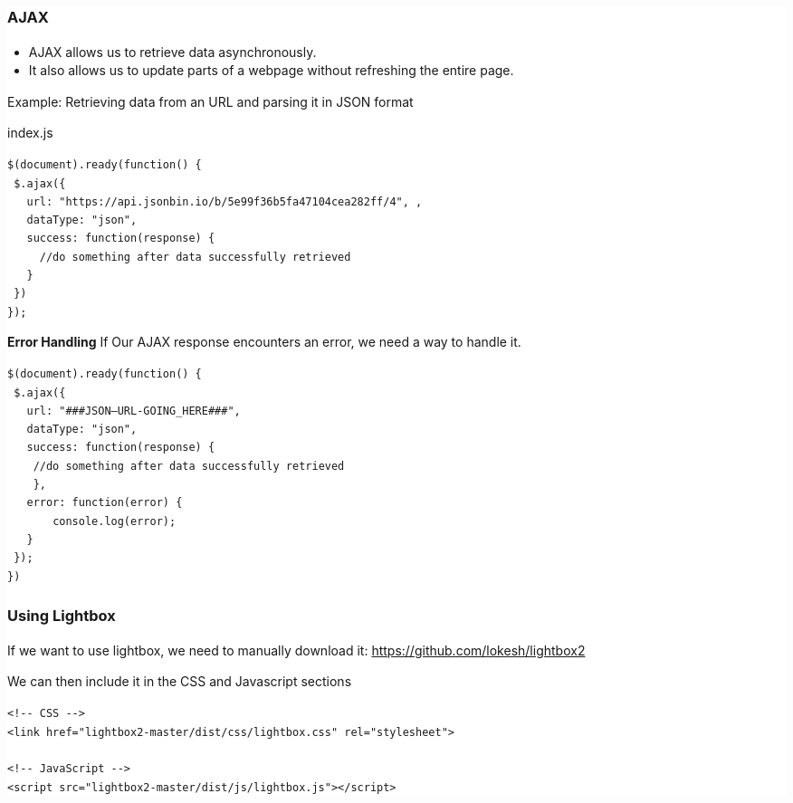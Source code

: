 ### AJAX
- AJAX allows us to retrieve data asynchronously. 
- It also allows us to update parts of a webpage without refreshing the entire page. 

Example: Retrieving data from an URL and parsing it in JSON format

index.js
```
$(document).ready(function() {
 $.ajax({
   url: "https://api.jsonbin.io/b/5e99f36b5fa47104cea282ff/4", ,
   dataType: "json",
   success: function(response) {
     //do something after data successfully retrieved
   }
 })
});
```

**Error Handling**
If Our AJAX response encounters an error, we need a way to handle it.
```
$(document).ready(function() {
 $.ajax({
   url: "###JSON—URL-GOING_HERE###",
   dataType: "json",
   success: function(response) {
	//do something after data successfully retrieved   
	},
   error: function(error) {
       console.log(error);
   }
 });
})
```

### Using Lightbox
If we want to use lightbox, we need to manually download it: https://github.com/lokesh/lightbox2

We can then include it in the CSS and Javascript sections
```
<!-- CSS -->
<link href="lightbox2-master/dist/css/lightbox.css" rel="stylesheet">

<!-- JavaScript -->
<script src="lightbox2-master/dist/js/lightbox.js"></script>
```


